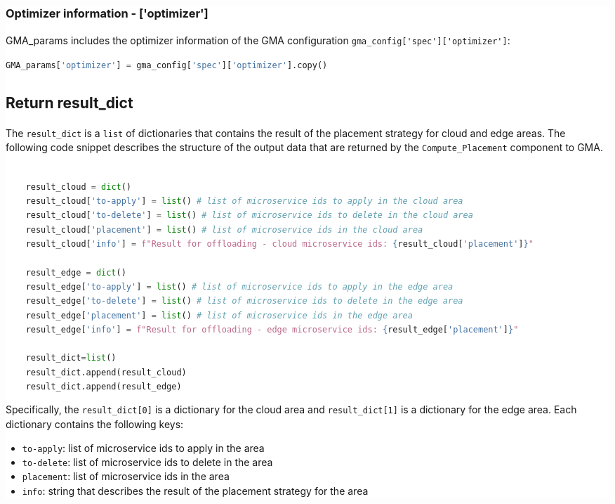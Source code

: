 ### Optimizer information - ['optimizer']

GMA_params includes the optimizer information of the GMA configuration `gma_config['spec']['optimizer']`:    
    
```python
GMA_params['optimizer'] = gma_config['spec']['optimizer'].copy()
```


## Return result_dict

The `result_dict` is a `list` of dictionaries that contains the result of the placement strategy for cloud and edge areas. The following code snippet describes the structure of the output data that are returned by the `Compute_Placement` component to GMA.
```python

    result_cloud = dict()
    result_cloud['to-apply'] = list() # list of microservice ids to apply in the cloud area
    result_cloud['to-delete'] = list() # list of microservice ids to delete in the cloud area
    result_cloud['placement'] = list() # list of microservice ids in the cloud area
    result_cloud['info'] = f"Result for offloading - cloud microservice ids: {result_cloud['placement']}"

    result_edge = dict()
    result_edge['to-apply'] = list() # list of microservice ids to apply in the edge area
    result_edge['to-delete'] = list() # list of microservice ids to delete in the edge area
    result_edge['placement'] = list() # list of microservice ids in the edge area
    result_edge['info'] = f"Result for offloading - edge microservice ids: {result_edge['placement']}"
    
    result_dict=list()
    result_dict.append(result_cloud)  
    result_dict.append(result_edge)

```
Specifically, the `result_dict[0]` is a dictionary for the cloud area and `result_dict[1]` is a dictionary for the edge area. Each dictionary contains the following keys:
- `to-apply`: list of microservice ids to apply in the area
- `to-delete`: list of microservice ids to delete in the area
- `placement`: list of microservice ids in the area
- `info`: string that describes the result of the placement strategy for the area